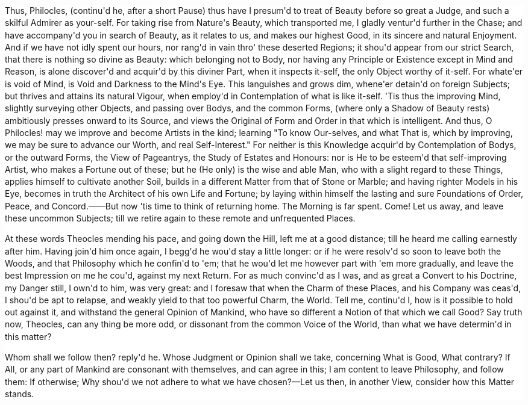 Thus, Philocles, (continu'd he, after a short Pause) thus have I presum'd to treat of Beauty before so great a Judge, and such a skilful Admirer as your-self. For taking rise from Nature's Beauty, which transported me, I gladly ventur'd further in the Chase; and have accompany'd you in search of Beauty, as it relates to us, and makes our highest Good, in its sincere and natural Enjoyment. And if we have not idly spent our hours, nor rang'd in vain thro' these deserted Regions; it shou'd appear from our strict Search, that there is nothing so divine as Beauty: which belonging not to Body, nor having any Principle or Existence except in Mind and Reason, is alone discover'd and acquir'd by this diviner Part, when it inspects it-self, the only Object worthy of it-self. For whate'er is void of Mind, is Void and Darkness to the Mind's Eye. This languishes and grows dim, whene'er detain'd on foreign Subjects; but thrives and attains its natural Vigour, when employ'd in Contemplation of what is like it-self. 'Tis thus the improving Mind, slightly surveying other Objects, and passing over Bodys, and the common Forms, (where only a Shadow of Beauty rests) ambitiously presses onward to its Source, and views the Original of Form and Order in that which is intelligent. And thus, O Philocles! may we improve and become Artists in the kind; learning "To know Our-selves, and what That is, which by improving, we may be sure to advance our Worth, and real Self-Interest." For neither is this Knowledge acquir'd by Contemplation of Bodys, or the outward Forms, the View of Pageantrys, the Study of Estates and Honours: nor is He to be esteem'd that self-improving Artist, who makes a Fortune out of these; but he (He only) is the wise and able Man, who with a slight regard to these Things, applies himself to cultivate another Soil, builds in a different Matter from that of Stone or Marble; and having righter Models in his Eye, becomes in truth the Architect of his own Life and Fortune; by laying within himself the lasting and sure Foundations of Order, Peace, and Concord.——But now 'tis time to think of returning home. The Morning is far spent. Come! Let us away, and leave these uncommon Subjects; till we retire again to these remote and unfrequented Places.

At these words Theocles mending his pace, and going down the Hill, left me at a good distance; till he heard me calling earnestly after him. Having join'd him once again, I begg'd he wou'd stay a little longer: or if he were resolv'd so soon to leave both the Woods, and that Philosophy which he confin'd to 'em; that he wou'd let me however part with 'em more gradually, and leave the best Impression on me he cou'd, against my next Return. For as much convinc'd as I was, and as great a Convert to his Doctrine, my Danger still, I own'd to him, was very great: and I foresaw that when the Charm of these Places, and his Company was ceas'd, I shou'd be apt to relapse, and weakly yield to that too powerful Charm, the World. Tell me, continu'd I, how is it possible to hold out against it, and withstand the general Opinion of Mankind, who have so different a Notion of that which we call Good? Say truth now, Theocles, can any thing be more odd, or dissonant from the common Voice of the World, than what we have determin'd in this matter?

Whom shall we follow then? reply'd he. Whose Judgment or Opinion shall we take, concerning What is Good, What contrary? If All, or any part of Mankind are consonant with themselves, and can agree in this; I am content to leave Philosophy, and follow them: If otherwise; Why shou'd we not adhere to what we have chosen?—Let us then, in another View, consider how this Matter stands.

